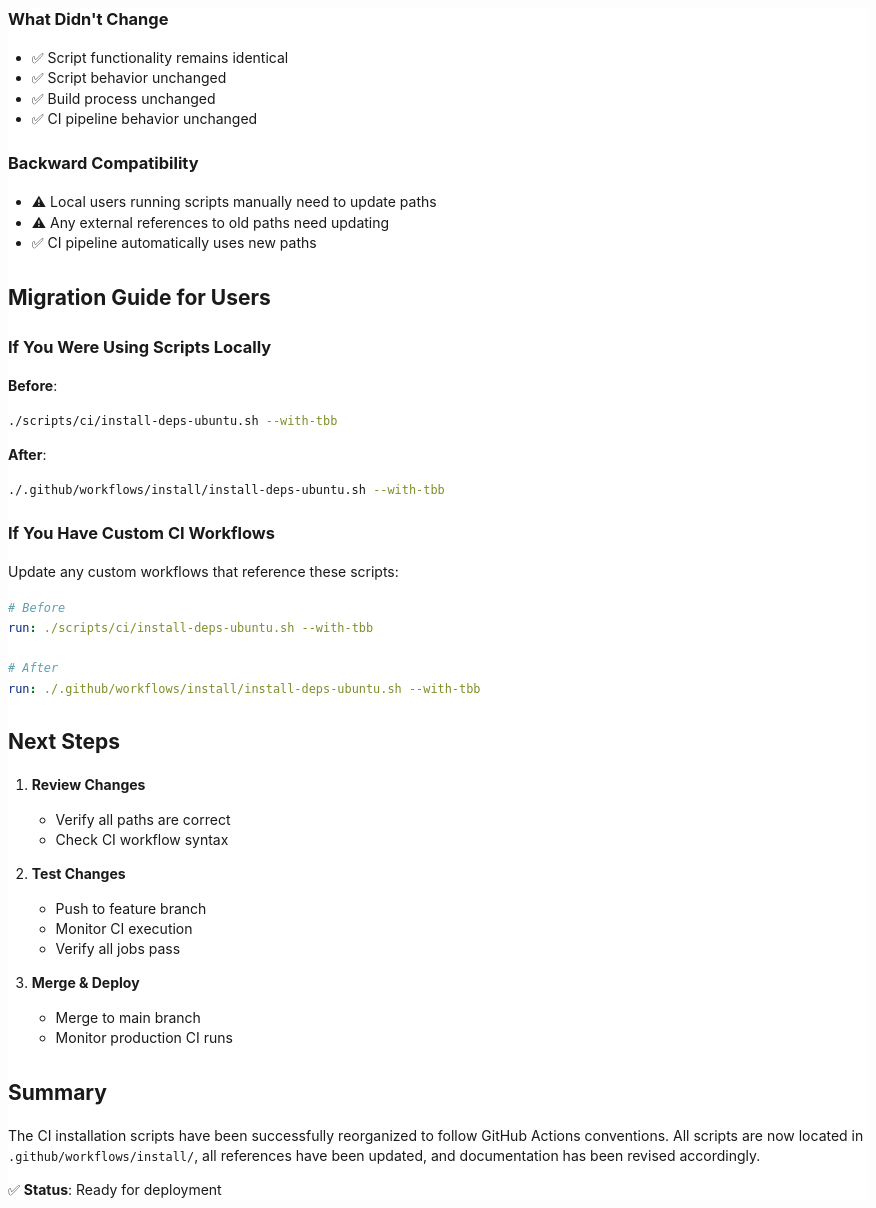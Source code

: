 ### What Didn't Change
- ✅ Script functionality remains identical
- ✅ Script behavior unchanged
- ✅ Build process unchanged
- ✅ CI pipeline behavior unchanged

### Backward Compatibility
- ⚠️ Local users running scripts manually need to update paths
- ⚠️ Any external references to old paths need updating
- ✅ CI pipeline automatically uses new paths

## Migration Guide for Users

### If You Were Using Scripts Locally

**Before**:
```bash
./scripts/ci/install-deps-ubuntu.sh --with-tbb
```

**After**:
```bash
./.github/workflows/install/install-deps-ubuntu.sh --with-tbb
```

### If You Have Custom CI Workflows

Update any custom workflows that reference these scripts:

```yaml
# Before
run: ./scripts/ci/install-deps-ubuntu.sh --with-tbb

# After
run: ./.github/workflows/install/install-deps-ubuntu.sh --with-tbb
```

## Next Steps

1. **Review Changes**
   - Verify all paths are correct
   - Check CI workflow syntax

2. **Test Changes**
   - Push to feature branch
   - Monitor CI execution
   - Verify all jobs pass

3. **Merge & Deploy**
   - Merge to main branch
   - Monitor production CI runs

## Summary

The CI installation scripts have been successfully reorganized to follow GitHub Actions conventions. All scripts are now located in `.github/workflows/install/`, all references have been updated, and documentation has been revised accordingly.

✅ **Status**: Ready for deployment
